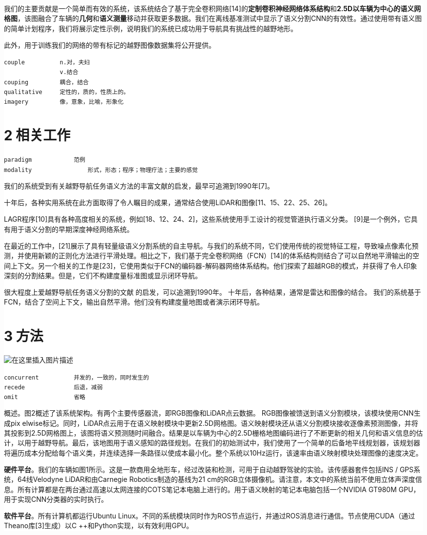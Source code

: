 我们的主要贡献是一个简单而有效的系统，该系统结合了基于完全卷积网络[14]的**定制卷积神经网络体系结构**和**2.5D以车辆为中心的语义网格图**，该图融合了车辆的**几何**和**语义测量**移动并获取更多数据。我们在离线基准测试中显示了语义分割CNN的有效性。通过使用带有语义图的简单计划程序，我们将展示定性示例，说明我们的系统已成功用于导航具有挑战性的越野地形。

此外，用于训练我们的网络的带有标记的越野图像数据集将公开提供。

```
couple          n.对，夫妇
                v.结合
couping         耦合，结合
qualitative     定性的，质的，性质上的。
imagery         像，意象，比喻，形象化
```



# 2 相关工作
```
paradigm            范例
modality				形式，形态；程序；物理疗法；主要的感觉
```
我们的系统受到有关越野导航任务语义方法的丰富文献的启发，最早可追溯到1990年[7]。

十年后，各种实用系统在此方面取得了令人瞩目的成果，通常结合使用LiDAR和图像[11、15、22、25、26]。

LAGR程序[10]具有各种高度相关的系统，例如[18、12、24、2]，这些系统使用手工设计的视觉管道执行语义分类。 [9]是一个例外，它具有用于语义分割的早期深度神经网络系统。

在最近的工作中，[21]展示了具有轻量级语义分割系统的自主导航。与我们的系统不同，它们使用传统的视觉特征工程，导致噪点像素化预测，并使用新颖的正则化方法进行平滑处理。相比之下，我们基于完全卷积网络（FCN）[14]的体系结构则结合了可以自然地平滑输出的空间上下文。另一个相关的工作是[23]，它使用类似于FCN的编码器-解码器网络体系结构。他们探索了超越RGB的模式，并获得了令人印象深刻的分割结果。但是，它们不构建度量标准图或显示闭环导航。

很大程度上爱越野导航任务语义分割的文献 的启发，可以追溯到1990年。
十年后，各种结果，通常是雷达和图像的结合。
我们的系统基于FCN，结合了空间上下文，输出自然平滑。他们没有构建度量地图或者演示闭环导航。

# 3 方法

![在这里插入图片描述](https://img-blog.csdnimg.cn/20201205212641977.png?x-oss-process=image/watermark,type_ZmFuZ3poZW5naGVpdGk,shadow_10,text_aHR0cHM6Ly9ibG9nLmNzZG4ubmV0L3NkbHlweXpx,size_16,color_FFFFFF,t_70#pic_center)

```
concurrent          并发的，一致的，同时发生的
recede              后退，减弱
omit                省略
```

概述。图2概述了该系统架构。有两个主要传感器流，即RGB图像和LiDAR点云数据。 RGB图像被馈送到语义分割模块，该模块使用CNN生成pix elwise标记。同时，LiDAR点云用于在语义映射模块中更新2.5D网格图。语义映射模块还从语义分割模块接收逐像素预测图像，并将其投影到2.5D网格图上，该图将语义预测随时间融合。结果是以车辆为中心的2.5D栅格地图编码进行了不断更新的相关几何和语义信息的估计，以用于越野导航。最后，该地图用于语义感知的路径规划。在我们的初始测试中，我们使用了一个简单的后备地平线规划器，该规划器将遍历成本分配给每个语义类，并连续选择一条路径以使成本最小化。整个系统以10Hz运行，该速率由语义映射模块处理图像的速度决定。

**硬件平台**。我们的车辆如图1所示。这是一款商用全地形车，经过改装和检测，可用于自动越野驾驶的实验。该传感器套件包括INS / GPS系统，64线Velodyne LiDAR和由Carnegie Robotics制造的基线为21 cm的RGB立体摄像机。请注意，本文中的系统当前不使用立体声深度信息。所有计算都是在两台通过高速以太网连接的COTS笔记本电脑上进行的。用于语义映射的笔记本电脑包括一个NVIDIA GT980M GPU，用于实现CNN分类器的实时执行。

**软件平台**。所有计算机都运行Ubuntu Linux。不同的系统模块同时作为ROS节点运行，并通过ROS消息进行通信。节点使用CUDA（通过Theano库[3]生成）以C ++和Python实现，以有效利用GPU。

